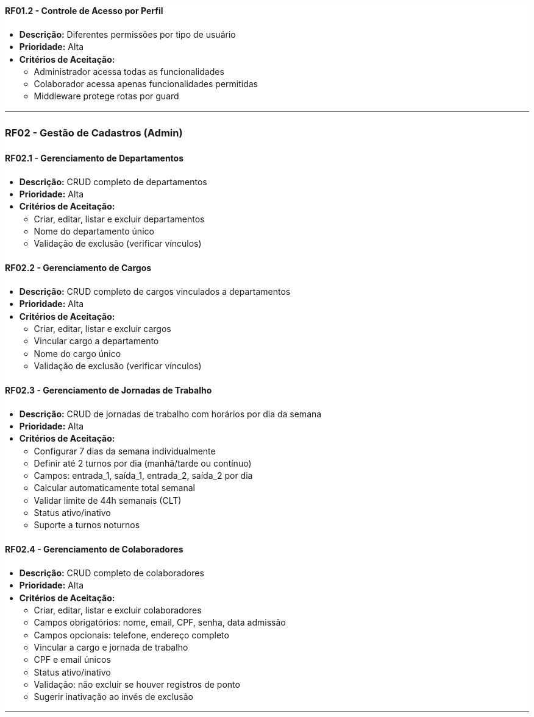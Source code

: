 #### RF01.2 - Controle de Acesso por Perfil
- **Descrição:** Diferentes permissões por tipo de usuário
- **Prioridade:** Alta
- **Critérios de Aceitação:**
  - Administrador acessa todas as funcionalidades
  - Colaborador acessa apenas funcionalidades permitidas
  - Middleware protege rotas por guard

---

### RF02 - Gestão de Cadastros (Admin)

#### RF02.1 - Gerenciamento de Departamentos
- **Descrição:** CRUD completo de departamentos
- **Prioridade:** Alta
- **Critérios de Aceitação:**
  - Criar, editar, listar e excluir departamentos
  - Nome do departamento único
  - Validação de exclusão (verificar vínculos)

#### RF02.2 - Gerenciamento de Cargos
- **Descrição:** CRUD completo de cargos vinculados a departamentos
- **Prioridade:** Alta
- **Critérios de Aceitação:**
  - Criar, editar, listar e excluir cargos
  - Vincular cargo a departamento
  - Nome do cargo único
  - Validação de exclusão (verificar vínculos)

#### RF02.3 - Gerenciamento de Jornadas de Trabalho
- **Descrição:** CRUD de jornadas de trabalho com horários por dia da semana
- **Prioridade:** Alta
- **Critérios de Aceitação:**
  - Configurar 7 dias da semana individualmente
  - Definir até 2 turnos por dia (manhã/tarde ou contínuo)
  - Campos: entrada_1, saída_1, entrada_2, saída_2 por dia
  - Calcular automaticamente total semanal
  - Validar limite de 44h semanais (CLT)
  - Status ativo/inativo
  - Suporte a turnos noturnos

#### RF02.4 - Gerenciamento de Colaboradores
- **Descrição:** CRUD completo de colaboradores
- **Prioridade:** Alta
- **Critérios de Aceitação:**
  - Criar, editar, listar e excluir colaboradores
  - Campos obrigatórios: nome, email, CPF, senha, data admissão
  - Campos opcionais: telefone, endereço completo
  - Vincular a cargo e jornada de trabalho
  - CPF e email únicos
  - Status ativo/inativo
  - Validação: não excluir se houver registros de ponto
  - Sugerir inativação ao invés de exclusão

---